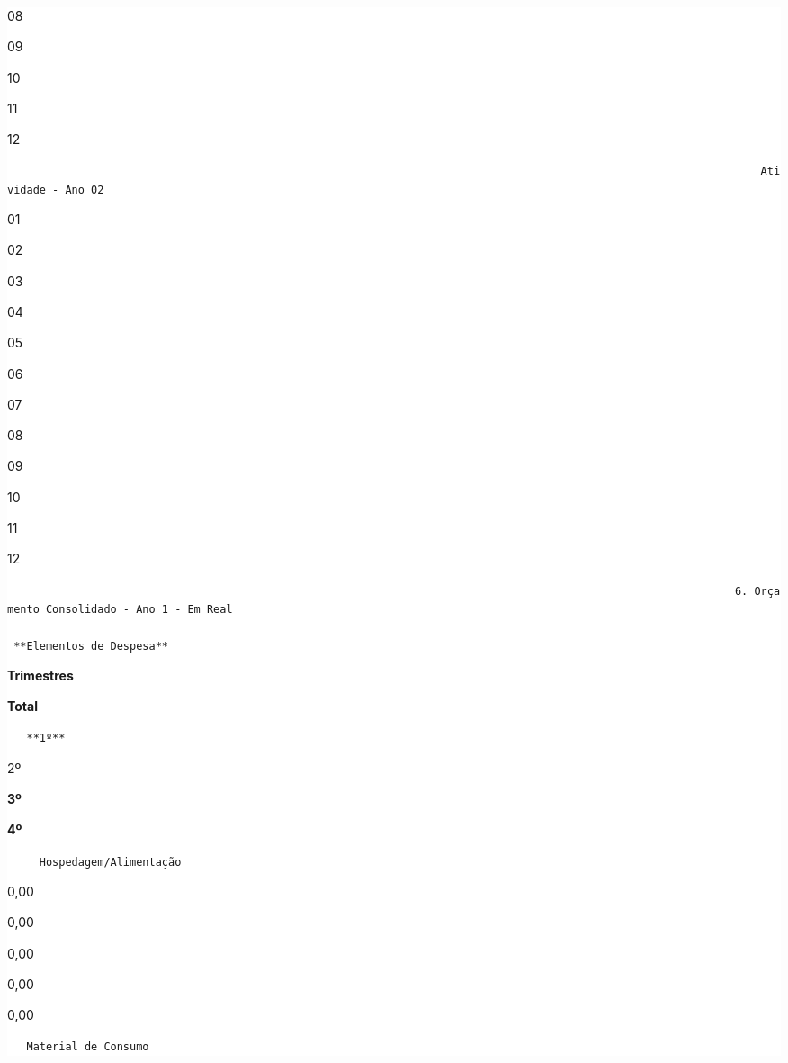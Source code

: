    08

   09

   10

   11

   12

                                                                                                                         Atividade - Ano 02

   01

   02

   03

   04

   05

   06

   07

   08

   09

   10

   11

   12

                                                                                                                     6. Orçamento Consolidado - Ano 1 - Em Real

     **Elementos de Despesa**

   **Trimestres**

   **Total**

       **1º**

   2º

   **3º**

   **4º**

         Hospedagem/Alimentação

   0,00

   0,00

   0,00

   0,00

   0,00

       Material de Consumo
